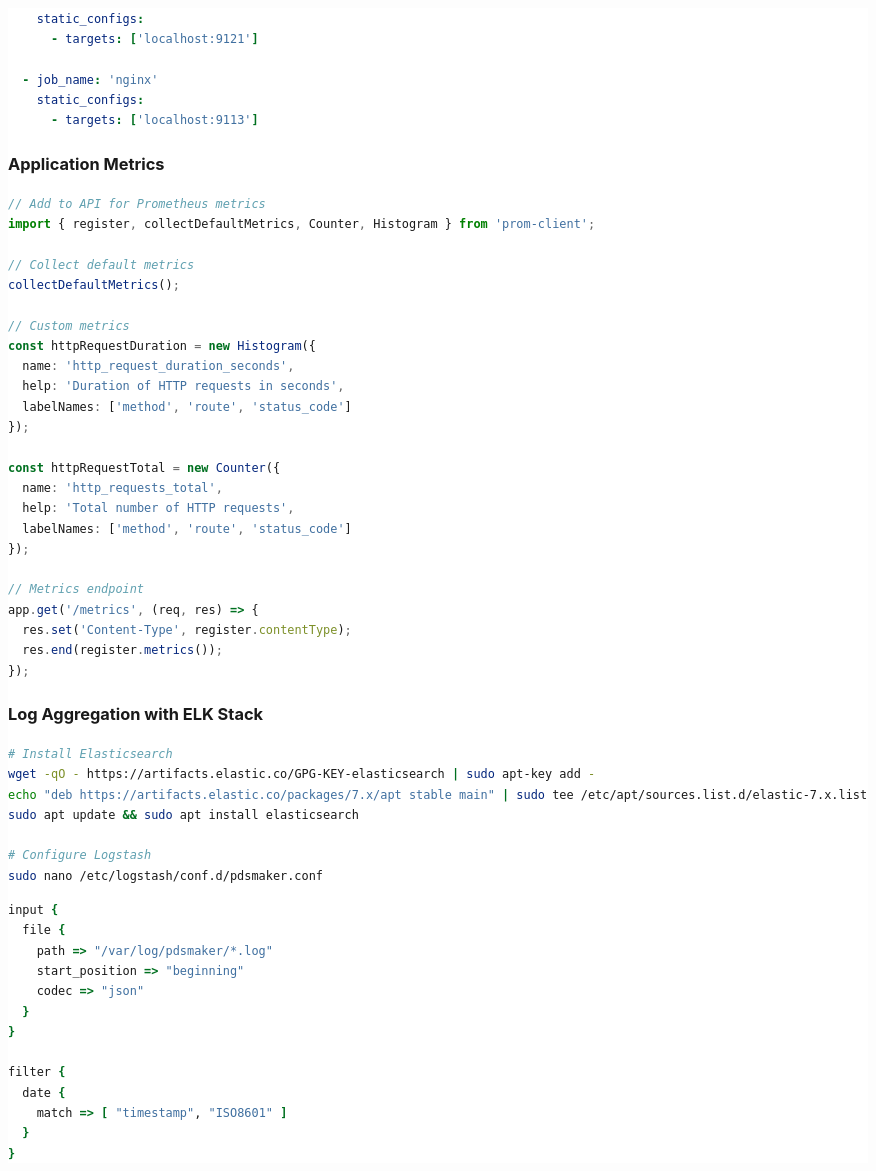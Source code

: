 ```yaml
    static_configs:
      - targets: ['localhost:9121']
  
  - job_name: 'nginx'
    static_configs:
      - targets: ['localhost:9113']
```

### Application Metrics

```typescript
// Add to API for Prometheus metrics
import { register, collectDefaultMetrics, Counter, Histogram } from 'prom-client';

// Collect default metrics
collectDefaultMetrics();

// Custom metrics
const httpRequestDuration = new Histogram({
  name: 'http_request_duration_seconds',
  help: 'Duration of HTTP requests in seconds',
  labelNames: ['method', 'route', 'status_code']
});

const httpRequestTotal = new Counter({
  name: 'http_requests_total',
  help: 'Total number of HTTP requests',
  labelNames: ['method', 'route', 'status_code']
});

// Metrics endpoint
app.get('/metrics', (req, res) => {
  res.set('Content-Type', register.contentType);
  res.end(register.metrics());
});
```

### Log Aggregation with ELK Stack

```bash
# Install Elasticsearch
wget -qO - https://artifacts.elastic.co/GPG-KEY-elasticsearch | sudo apt-key add -
echo "deb https://artifacts.elastic.co/packages/7.x/apt stable main" | sudo tee /etc/apt/sources.list.d/elastic-7.x.list
sudo apt update && sudo apt install elasticsearch

# Configure Logstash
sudo nano /etc/logstash/conf.d/pdsmaker.conf
```

```ruby
input {
  file {
    path => "/var/log/pdsmaker/*.log"
    start_position => "beginning"
    codec => "json"
  }
}

filter {
  date {
    match => [ "timestamp", "ISO8601" ]
  }
}

```